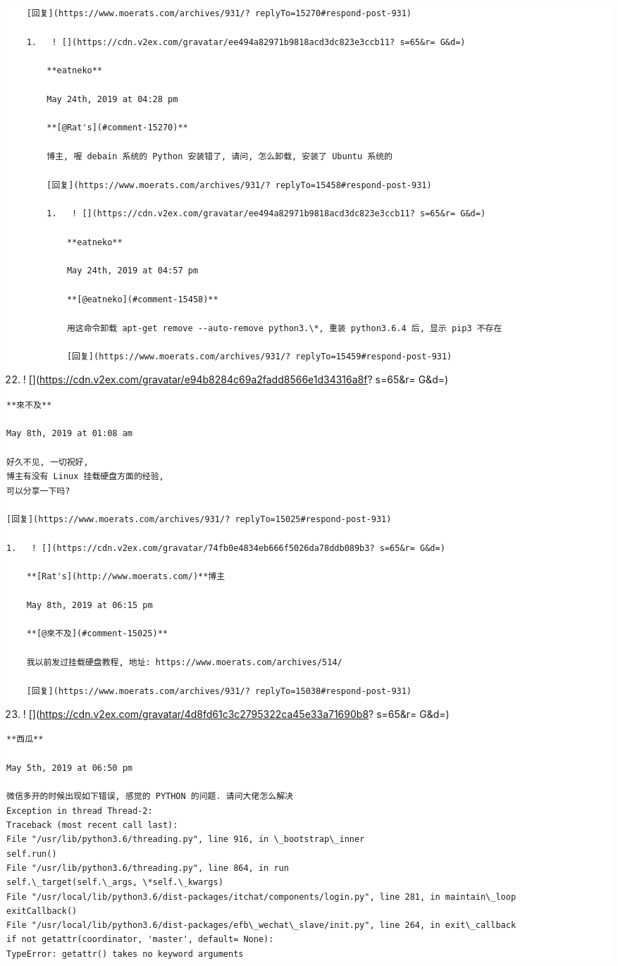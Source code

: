         [回复](https://www.moerats.com/archives/931/? replyTo=15270#respond-post-931)

        1.   ! [](https://cdn.v2ex.com/gravatar/ee494a82971b9818acd3dc823e3ccb11? s=65&r= G&d=)

            **eatneko**

            May 24th, 2019 at 04:28 pm

            **[@Rat's](#comment-15270)**

            博主, 喔 debain 系统的 Python 安装错了, 请问, 怎么卸载, 安装了 Ubuntu 系统的

            [回复](https://www.moerats.com/archives/931/? replyTo=15458#respond-post-931)

            1.   ! [](https://cdn.v2ex.com/gravatar/ee494a82971b9818acd3dc823e3ccb11? s=65&r= G&d=)

                **eatneko**

                May 24th, 2019 at 04:57 pm

                **[@eatneko](#comment-15458)**

                用这命令卸载 apt-get remove --auto-remove python3.\*, 重装 python3.6.4 后, 显示 pip3 不存在

                [回复](https://www.moerats.com/archives/931/? replyTo=15459#respond-post-931)




22.   ! [](https://cdn.v2ex.com/gravatar/e94b8284c69a2fadd8566e1d34316a8f? s=65&r= G&d=)

    **來不及**

    May 8th, 2019 at 01:08 am

    好久不见, 一切祝好,
    博主有没有 Linux 挂载硬盘方面的经验,
    可以分享一下吗?

    [回复](https://www.moerats.com/archives/931/? replyTo=15025#respond-post-931)

    1.   ! [](https://cdn.v2ex.com/gravatar/74fb0e4834eb666f5026da78ddb089b3? s=65&r= G&d=)

        **[Rat's](http://www.moerats.com/)**博主

        May 8th, 2019 at 06:15 pm

        **[@來不及](#comment-15025)**

        我以前发过挂载硬盘教程, 地址: https://www.moerats.com/archives/514/

        [回复](https://www.moerats.com/archives/931/? replyTo=15038#respond-post-931)


23.   ! [](https://cdn.v2ex.com/gravatar/4d8fd61c3c2795322ca45e33a71690b8? s=65&r= G&d=)

    **西瓜**

    May 5th, 2019 at 06:50 pm

    微信多开的时候出现如下错误, 感觉的 PYTHON 的问题. 请问大佬怎么解决
    Exception in thread Thread-2:
    Traceback (most recent call last):
    File "/usr/lib/python3.6/threading.py", line 916, in \_bootstrap\_inner
    self.run()
    File "/usr/lib/python3.6/threading.py", line 864, in run
    self.\_target(self.\_args, \*self.\_kwargs)
    File "/usr/local/lib/python3.6/dist-packages/itchat/components/login.py", line 281, in maintain\_loop
    exitCallback()
    File "/usr/local/lib/python3.6/dist-packages/efb\_wechat\_slave/init.py", line 264, in exit\_callback
    if not getattr(coordinator, 'master', default= None):
    TypeError: getattr() takes no keyword arguments
